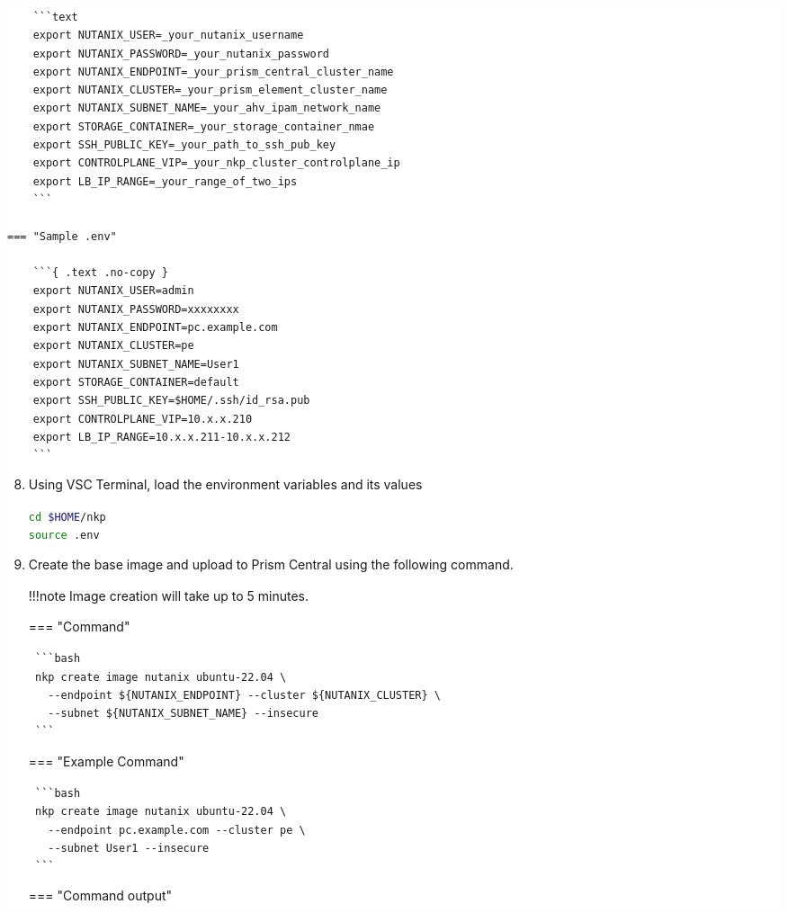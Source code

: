         ```text
        export NUTANIX_USER=_your_nutanix_username
        export NUTANIX_PASSWORD=_your_nutanix_password
        export NUTANIX_ENDPOINT=_your_prism_central_cluster_name
        export NUTANIX_CLUSTER=_your_prism_element_cluster_name
        export NUTANIX_SUBNET_NAME=_your_ahv_ipam_network_name
        export STORAGE_CONTAINER=_your_storage_container_nmae
        export SSH_PUBLIC_KEY=_your_path_to_ssh_pub_key
        export CONTROLPLANE_VIP=_your_nkp_cluster_controlplane_ip
        export LB_IP_RANGE=_your_range_of_two_ips
        ```

    === "Sample .env"
    
        ```{ .text .no-copy }
        export NUTANIX_USER=admin
        export NUTANIX_PASSWORD=xxxxxxxx
        export NUTANIX_ENDPOINT=pc.example.com
        export NUTANIX_CLUSTER=pe
        export NUTANIX_SUBNET_NAME=User1
        export STORAGE_CONTAINER=default
        export SSH_PUBLIC_KEY=$HOME/.ssh/id_rsa.pub
        export CONTROLPLANE_VIP=10.x.x.210
        export LB_IP_RANGE=10.x.x.211-10.x.x.212
        ```

8. Using VSC Terminal, load the environment variables and its values
   
    ```bash
    cd $HOME/nkp
    source .env
    ```

9. Create the base image and upload to Prism Central using the following command. 
   
    !!!note 
           Image creation will take up to 5 minutes.

    === "Command"

        ```bash
        nkp create image nutanix ubuntu-22.04 \
          --endpoint ${NUTANIX_ENDPOINT} --cluster ${NUTANIX_CLUSTER} \
          --subnet ${NUTANIX_SUBNET_NAME} --insecure
        ```

    === "Example Command"

        ```bash
        nkp create image nutanix ubuntu-22.04 \
          --endpoint pc.example.com --cluster pe \
          --subnet User1 --insecure
        ```

    === "Command output"
